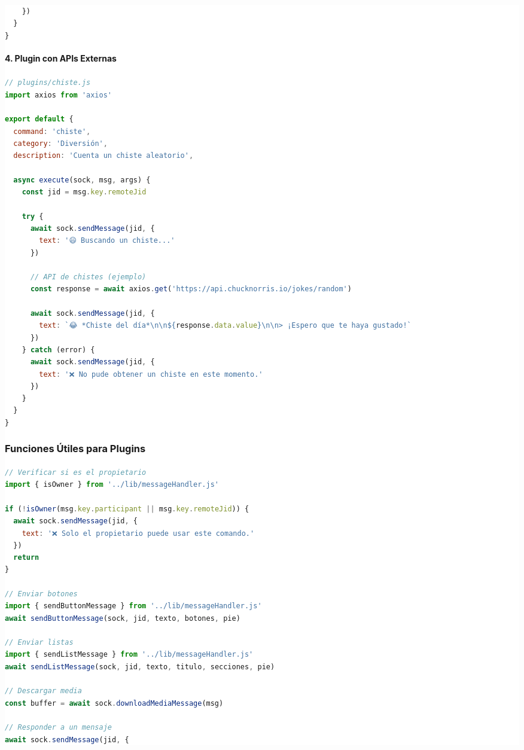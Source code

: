 ```javascript
    })
  }
}
```

#### 4. Plugin con APIs Externas
```javascript
// plugins/chiste.js
import axios from 'axios'

export default {
  command: 'chiste',
  category: 'Diversión',
  description: 'Cuenta un chiste aleatorio',
  
  async execute(sock, msg, args) {
    const jid = msg.key.remoteJid
    
    try {
      await sock.sendMessage(jid, {
        text: '😄 Buscando un chiste...'
      })
      
      // API de chistes (ejemplo)
      const response = await axios.get('https://api.chucknorris.io/jokes/random')
      
      await sock.sendMessage(jid, {
        text: `😂 *Chiste del día*\n\n${response.data.value}\n\n> ¡Espero que te haya gustado!`
      })
    } catch (error) {
      await sock.sendMessage(jid, {
        text: '❌ No pude obtener un chiste en este momento.'
      })
    }
  }
}
```

### Funciones Útiles para Plugins

```javascript
// Verificar si es el propietario
import { isOwner } from '../lib/messageHandler.js'

if (!isOwner(msg.key.participant || msg.key.remoteJid)) {
  await sock.sendMessage(jid, {
    text: '❌ Solo el propietario puede usar este comando.'
  })
  return
}

// Enviar botones
import { sendButtonMessage } from '../lib/messageHandler.js'
await sendButtonMessage(sock, jid, texto, botones, pie)

// Enviar listas
import { sendListMessage } from '../lib/messageHandler.js'
await sendListMessage(sock, jid, texto, titulo, secciones, pie)

// Descargar media
const buffer = await sock.downloadMediaMessage(msg)

// Responder a un mensaje
await sock.sendMessage(jid, {
```